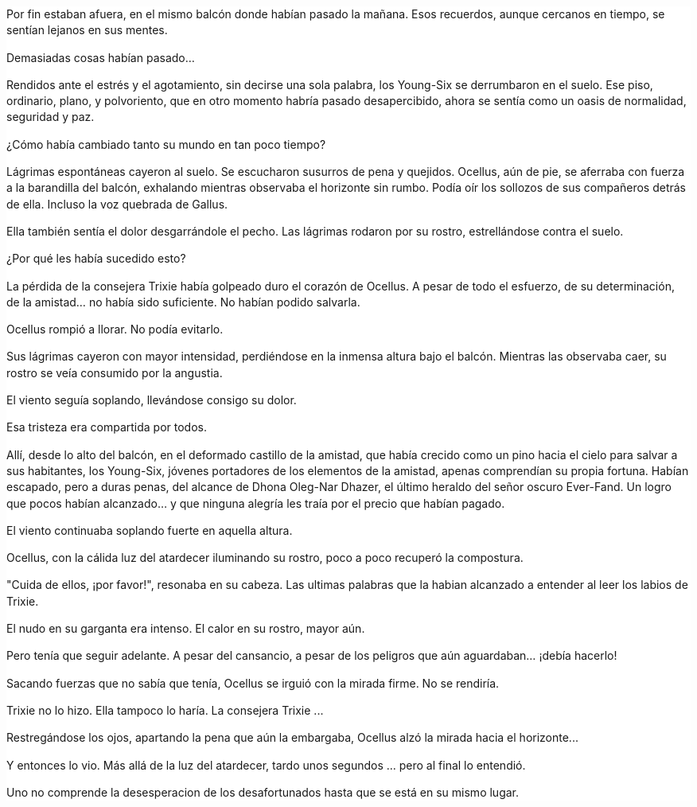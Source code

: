 Por fin estaban afuera, en el mismo balcón donde habían pasado la mañana. Esos recuerdos, aunque cercanos en tiempo, se sentían lejanos en sus mentes.

Demasiadas cosas habían pasado…

Rendidos ante el estrés y el agotamiento, sin decirse una sola palabra, los Young-Six se derrumbaron en el suelo. Ese piso, ordinario, plano, y polvoriento, que en otro momento habría pasado desapercibido, ahora se sentía como un oasis de normalidad, seguridad y paz.

¿Cómo había cambiado tanto su mundo en tan poco tiempo?

Lágrimas espontáneas cayeron al suelo. Se escucharon susurros de pena y quejidos. Ocellus, aún de pie, se aferraba con fuerza a la barandilla del balcón, exhalando mientras observaba el horizonte sin rumbo. Podía oír los sollozos de sus compañeros detrás de ella. Incluso la voz quebrada de Gallus.

Ella también sentía el dolor desgarrándole el pecho. Las lágrimas rodaron por su rostro, estrellándose contra el suelo.

¿Por qué les había sucedido esto?

La pérdida de la consejera Trixie había golpeado duro el corazón de Ocellus. A pesar de todo el esfuerzo, de su determinación, de la amistad… no había sido suficiente. No habían podido salvarla.

Ocellus rompió a llorar. No podía evitarlo.

Sus lágrimas cayeron con mayor intensidad, perdiéndose en la inmensa altura bajo el balcón. Mientras las observaba caer, su rostro se veía consumido por la angustia.

El viento seguía soplando, llevándose consigo su dolor.

Esa tristeza era compartida por todos.

Allí, desde lo alto del balcón, en el deformado castillo de la amistad, que había crecido como un pino hacia el cielo para salvar a sus habitantes, los Young-Six, jóvenes portadores de los elementos de la amistad, apenas comprendían su propia fortuna. Habían escapado, pero a duras penas, del alcance de Dhona Oleg-Nar Dhazer, el último heraldo del señor oscuro Ever-Fand. Un logro que pocos habían alcanzado… y que ninguna alegría les traía por el precio que habían pagado.

El viento continuaba soplando fuerte en aquella altura.

Ocellus, con la cálida luz del atardecer iluminando su rostro, poco a poco recuperó la compostura.

"Cuida de ellos, ¡por favor!", resonaba en su cabeza. Las ultimas palabras que la habian alcanzado a entender al leer los labios de Trixie.

El nudo en su garganta era intenso. El calor en su rostro, mayor aún.

Pero tenía que seguir adelante. A pesar del cansancio, a pesar de los peligros que aún aguardaban… ¡debía hacerlo!

Sacando fuerzas que no sabía que tenía, Ocellus se irguió con la mirada firme. No se rendiría.

Trixie no lo hizo. Ella tampoco lo haría. La consejera Trixie ...

Restregándose los ojos, apartando la pena que aún la embargaba, Ocellus alzó la mirada hacia el horizonte...

Y entonces lo vio. Más allá de la luz del atardecer, tardo unos segundos ... pero al final lo entendió.

Uno no comprende la desesperacion de los desafortunados hasta que se está en su mismo lugar.
